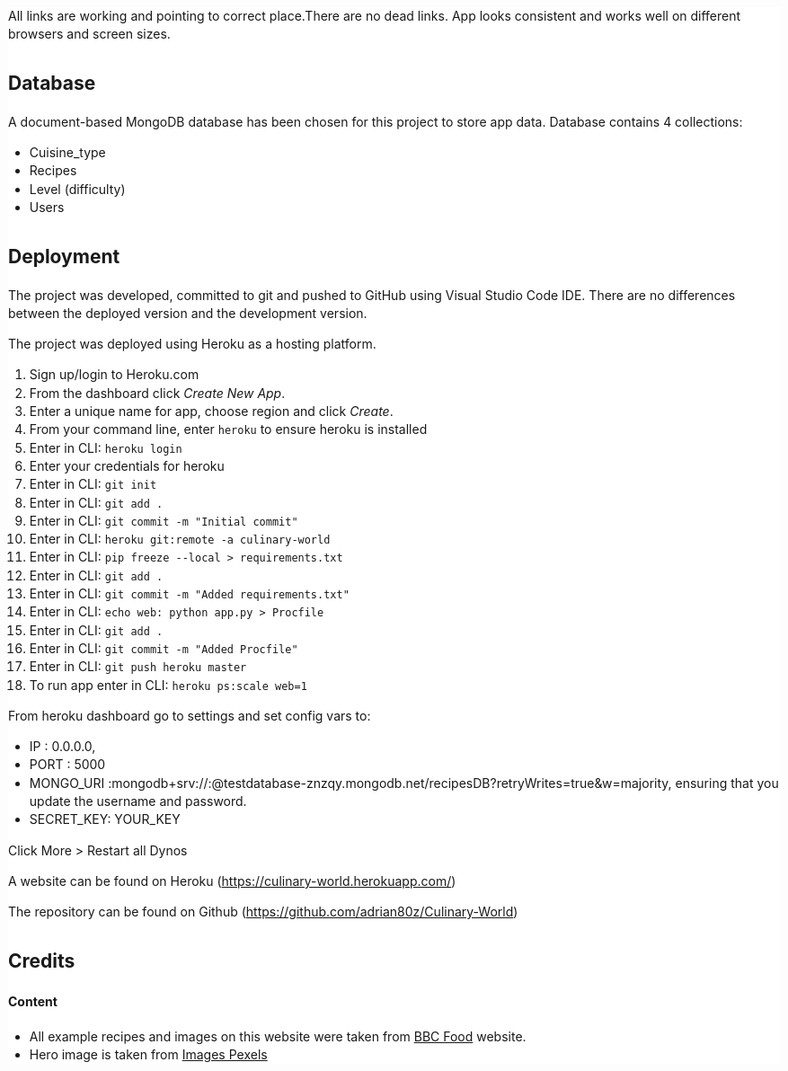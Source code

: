 All links are working and pointing to correct place.There are no dead links. App looks consistent and works well on different browsers and screen sizes.

## Database
A document-based MongoDB database has been chosen for this project to store app data.
Database contains 4 collections:
- Cuisine_type
- Recipes
- Level (difficulty)
- Users

## Deployment
The project was developed, committed to git and pushed to GitHub using Visual Studio Code IDE. 
There are no differences between the deployed version and the development version.

The project was deployed using Heroku as a hosting platform.


1. Sign up/login to Heroku.com
2. From the dashboard click _Create New App_.
3. Enter a unique name for app, choose region and click _Create_.
4. From your command line, enter `heroku` to ensure heroku is installed
5. Enter in CLI: `heroku login`
6. Enter your credentials for heroku
7. Enter in CLI: `git init`
8. Enter in CLI: `git add .`
9. Enter in CLI: `git commit -m "Initial commit"`
10. Enter in CLI: `heroku git:remote -a culinary-world`
11. Enter in CLI: `pip freeze --local > requirements.txt`
12. Enter in CLI: `git add .`
13. Enter in CLI: `git commit -m "Added requirements.txt"`
14.  Enter in CLI: `echo web: python app.py > Procfile`
15.  Enter in CLI: `git add .`
16. Enter in CLI: `git commit -m "Added Procfile"`
17. Enter in CLI: `git push heroku master`
18. To run app enter in CLI: `heroku ps:scale web=1`

From heroku dashboard go to settings and set config vars to:
 - IP : 0.0.0.0, 
 - PORT : 5000
 - MONGO_URI :mongodb+srv://<dbuser>:<dbpassword>@testdatabase-znzqy.mongodb.net/recipesDB?retryWrites=true&w=majority, ensuring that you update the username and password.
 - SECRET_KEY: YOUR_KEY
 
Click More > Restart all Dynos

A website can be found on Heroku (https://culinary-world.herokuapp.com/)

The repository can be found on Github (https://github.com/adrian80z/Culinary-World)

## Credits

#### Content
- All example recipes and images on this website were taken from [BBC Food](https://www.bbc.co.uk/food/recipes) website.
- Hero image is taken from [Images Pexels](https://images.pexels.com/)
